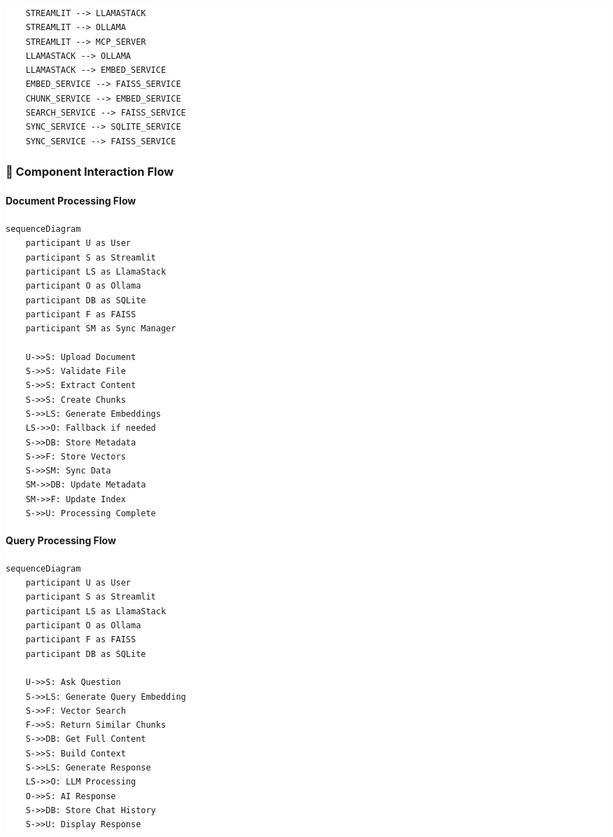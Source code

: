 ```mermaid
    STREAMLIT --> LLAMASTACK
    STREAMLIT --> OLLAMA
    STREAMLIT --> MCP_SERVER
    LLAMASTACK --> OLLAMA
    LLAMASTACK --> EMBED_SERVICE
    EMBED_SERVICE --> FAISS_SERVICE
    CHUNK_SERVICE --> EMBED_SERVICE
    SEARCH_SERVICE --> FAISS_SERVICE
    SYNC_SERVICE --> SQLITE_SERVICE
    SYNC_SERVICE --> FAISS_SERVICE
```

### **🔄 Component Interaction Flow**

#### **Document Processing Flow**

```mermaid
sequenceDiagram
    participant U as User
    participant S as Streamlit
    participant LS as LlamaStack
    participant O as Ollama
    participant DB as SQLite
    participant F as FAISS
    participant SM as Sync Manager

    U->>S: Upload Document
    S->>S: Validate File
    S->>S: Extract Content
    S->>S: Create Chunks
    S->>LS: Generate Embeddings
    LS->>O: Fallback if needed
    S->>DB: Store Metadata
    S->>F: Store Vectors
    S->>SM: Sync Data
    SM->>DB: Update Metadata
    SM->>F: Update Index
    S->>U: Processing Complete
```

#### **Query Processing Flow**

```mermaid
sequenceDiagram
    participant U as User
    participant S as Streamlit
    participant LS as LlamaStack
    participant O as Ollama
    participant F as FAISS
    participant DB as SQLite

    U->>S: Ask Question
    S->>LS: Generate Query Embedding
    S->>F: Vector Search
    F->>S: Return Similar Chunks
    S->>DB: Get Full Content
    S->>S: Build Context
    S->>LS: Generate Response
    LS->>O: LLM Processing
    O->>S: AI Response
    S->>DB: Store Chat History
    S->>U: Display Response
```
